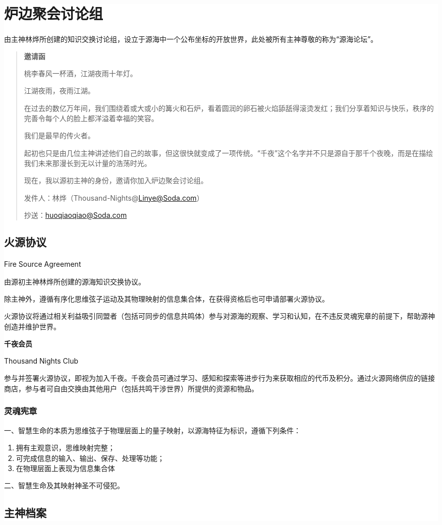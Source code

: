 

# 炉边聚会讨论组

由主神林烨所创建的知识交换讨论组，设立于源海中一个公布坐标的开放世界，此处被所有主神尊敬的称为“源海论坛”。

>**邀请函**
>
>桃李春风一杯酒，江湖夜雨十年灯。
>
>江湖夜雨，夜雨江湖。
>
>在过去的数亿万年间，我们围绕着或大或小的篝火和石炉，看着圆润的卵石被火焰舔舐得滚烫发红；我们分享着知识与快乐，秩序的完善令每个人的脸上都洋溢着幸福的笑容。
>
>我们是最早的传火者。
>
>起初也只是由几位主神讲述他们自己的故事，但这很快就变成了一项传统。“千夜”这个名字并不只是源自于那千个夜晚，而是在描绘我们未来那漫长到无以计量的浩荡时光。
>
>现在，我以源初主神的身份，邀请你加入炉边聚会讨论组。
>
>发件人：林烨（Thousand-Nights@Linye@Soda.com）
>
>抄送：huoqiaoqiao@Soda.com



## 火源协议

Fire Source Agreement

由源初主神林烨所创建的源海知识交换协议。

除主神外，遵循有序化思维弦子运动及其物理映射的信息集合体，在获得资格后也可申请部署火源协议。

火源协议将通过相关利益吸引同盟者（包括可同步的信息共鸣体）参与对源海的观察、学习和认知，在不违反灵魂宪章的前提下，帮助源神创造并维护世界。

**千夜会员**

Thousand Nights Club

参与并签署火源协议，即视为加入千夜。千夜会员可通过学习、感知和探索等进步行为来获取相应的代币及积分。通过火源网络供应的链接商店，参与者可自由交换由其他用户（包括共鸣干涉世界）所提供的资源和物品。

### 灵魂宪章

一、智慧生命的本质为思维弦子于物理层面上的量子映射，以源海特征为标识，遵循下列条件：

1. 拥有主观意识，思维映射完整；
2. 可完成信息的输入、输出、保存、处理等功能；
3. 在物理层面上表现为信息集合体

二、智慧生命及其映射神圣不可侵犯。



## 主神档案

